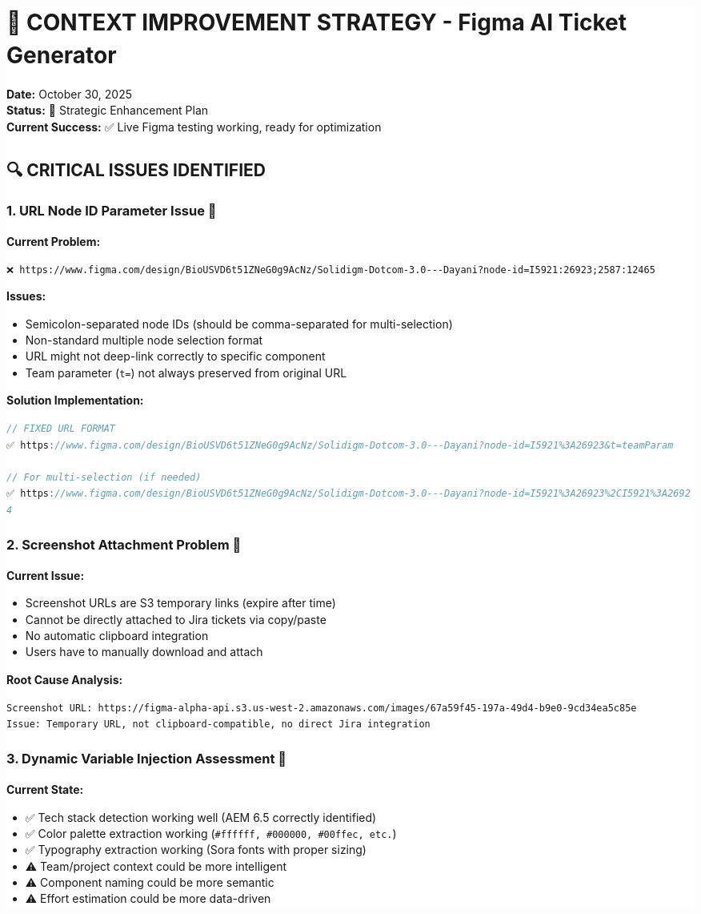# 🚀 CONTEXT IMPROVEMENT STRATEGY - Figma AI Ticket Generator

**Date:** October 30, 2025  
**Status:** 🎯 Strategic Enhancement Plan  
**Current Success:** ✅ Live Figma testing working, ready for optimization  

## 🔍 **CRITICAL ISSUES IDENTIFIED**

### 1. **URL Node ID Parameter Issue** 🔧
**Current Problem:**
```
❌ https://www.figma.com/design/BioUSVD6t51ZNeG0g9AcNz/Solidigm-Dotcom-3.0---Dayani?node-id=I5921:26923;2587:12465
```

**Issues:**
- Semicolon-separated node IDs (should be comma-separated for multi-selection)  
- Non-standard multiple node selection format
- URL might not deep-link correctly to specific component
- Team parameter (`t=`) not always preserved from original URL

**Solution Implementation:**
```javascript
// FIXED URL FORMAT
✅ https://www.figma.com/design/BioUSVD6t51ZNeG0g9AcNz/Solidigm-Dotcom-3.0---Dayani?node-id=I5921%3A26923&t=teamParam

// For multi-selection (if needed)
✅ https://www.figma.com/design/BioUSVD6t51ZNeG0g9AcNz/Solidigm-Dotcom-3.0---Dayani?node-id=I5921%3A26923%2CI5921%3A26924
```

### 2. **Screenshot Attachment Problem** 📸
**Current Issue:**
- Screenshot URLs are S3 temporary links (expire after time)
- Cannot be directly attached to Jira tickets via copy/paste
- No automatic clipboard integration
- Users have to manually download and attach

**Root Cause Analysis:**
```
Screenshot URL: https://figma-alpha-api.s3.us-west-2.amazonaws.com/images/67a59f45-197a-49d4-b9e0-9cd34ea5c85e
Issue: Temporary URL, not clipboard-compatible, no direct Jira integration
```

### 3. **Dynamic Variable Injection Assessment** 🔮
**Current State:**
- ✅ Tech stack detection working well (AEM 6.5 correctly identified)
- ✅ Color palette extraction working (`#ffffff, #000000, #00ffec, etc.`)
- ✅ Typography extraction working (Sora fonts with proper sizing)
- ⚠️ Team/project context could be more intelligent
- ⚠️ Component naming could be more semantic
- ⚠️ Effort estimation could be more data-driven
